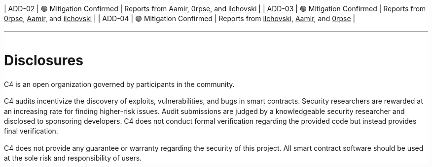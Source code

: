 | ADD-02 | 🟢 Mitigation Confirmed | Reports from [Aamir](https://code4rena.com/audits/2025-02-liquid-ron-mitigation-review/submissions/S-27), [0rpse](https://code4rena.com/audits/2025-02-liquid-ron-mitigation-review/submissions/S-38), and [ilchovski](https://code4rena.com/audits/2025-02-liquid-ron-mitigation-review/submissions/S-23) |
| ADD-03 | 🟢 Mitigation Confirmed | Reports from [0rpse](https://code4rena.com/audits/2025-02-liquid-ron-mitigation-review/submissions/S-39), [Aamir](https://code4rena.com/audits/2025-02-liquid-ron-mitigation-review/submissions/S-44), and [ilchovski](https://code4rena.com/audits/2025-02-liquid-ron-mitigation-review/submissions/S-24) |
| ADD-04 | 🟢 Mitigation Confirmed | Reports from [ilchovski](https://code4rena.com/audits/2025-02-liquid-ron-mitigation-review/submissions/S-25), [Aamir](https://code4rena.com/audits/2025-02-liquid-ron-mitigation-review/submissions/S-26), and [0rpse](https://code4rena.com/audits/2025-02-liquid-ron-mitigation-review/submissions/S-40) |


***

# Disclosures

C4 is an open organization governed by participants in the community.

C4 audits incentivize the discovery of exploits, vulnerabilities, and bugs in smart contracts. Security researchers are rewarded at an increasing rate for finding higher-risk issues. Audit submissions are judged by a knowledgeable security researcher and disclosed to sponsoring developers. C4 does not conduct formal verification regarding the provided code but instead provides final verification.

C4 does not provide any guarantee or warranty regarding the security of this project. All smart contract software should be used at the sole risk and responsibility of users.
